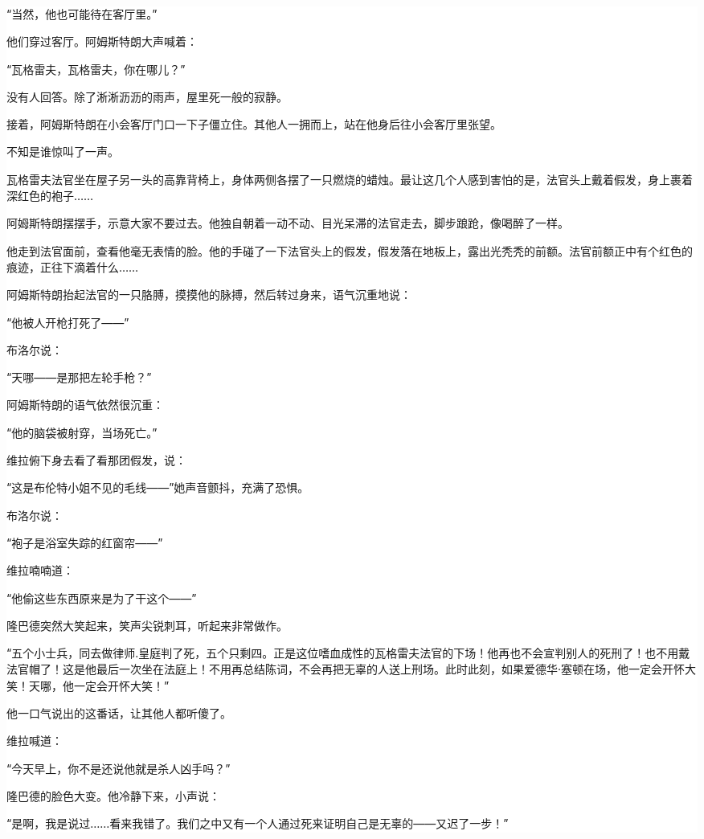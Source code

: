 “当然，他也可能待在客厅里。”

他们穿过客厅。阿姆斯特朗大声喊着：

“瓦格雷夫，瓦格雷夫，你在哪儿？”

没有人回答。除了淅淅沥沥的雨声，屋里死一般的寂静。

接着，阿姆斯特朗在小会客厅门口一下子僵立住。其他人一拥而上，站在他身后往小会客厅里张望。

不知是谁惊叫了一声。

瓦格雷夫法官坐在屋子另一头的高靠背椅上，身体两侧各摆了一只燃烧的蜡烛。最让这几个人感到害怕的是，法官头上戴着假发，身上裹着深红色的袍子……

阿姆斯特朗摆摆手，示意大家不要过去。他独自朝着一动不动、目光呆滞的法官走去，脚步踉跄，像喝醉了一样。

他走到法官面前，查看他毫无表情的脸。他的手碰了一下法官头上的假发，假发落在地板上，露出光秃秃的前额。法官前额正中有个红色的痕迹，正往下滴着什么……

阿姆斯特朗抬起法官的一只胳膊，摸摸他的脉搏，然后转过身来，语气沉重地说：

“他被人开枪打死了——”

布洛尔说：

“天哪——是那把左轮手枪？”

阿姆斯特朗的语气依然很沉重：

“他的脑袋被射穿，当场死亡。”

维拉俯下身去看了看那团假发，说：

“这是布伦特小姐不见的毛线——”她声音颤抖，充满了恐惧。

布洛尔说：

“袍子是浴室失踪的红窗帘——”

维拉喃喃道：

“他偷这些东西原来是为了干这个——”

隆巴德突然大笑起来，笑声尖锐刺耳，听起来非常做作。

“五个小士兵，同去做律师.皇庭判了死，五个只剩四。正是这位嗜血成性的瓦格雷夫法官的下场！他再也不会宣判别人的死刑了！也不用戴法官帽了！这是他最后一次坐在法庭上！不用再总结陈词，不会再把无辜的人送上刑场。此时此刻，如果爱德华·塞顿在场，他一定会开怀大笑！天哪，他一定会开怀大笑！”

他一口气说出的这番话，让其他人都听傻了。

维拉喊道：

“今天早上，你不是还说他就是杀人凶手吗？”

隆巴德的脸色大变。他冷静下来，小声说：

“是啊，我是说过……看来我错了。我们之中又有一个人通过死来证明自己是无辜的——又迟了一步！”